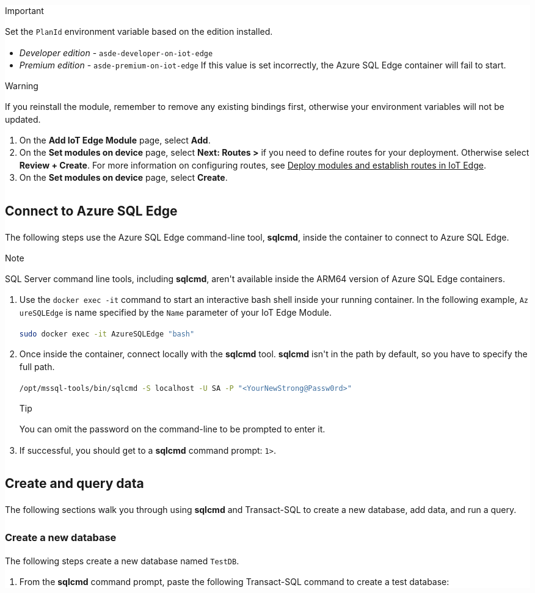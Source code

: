    > [!IMPORTANT]  
   > Set the `PlanId` environment variable based on the edition installed.
   > * *Developer edition* - `asde-developer-on-iot-edge`
   > * *Premium edition* - `asde-premium-on-iot-edge`
   > If this value is set incorrectly, the Azure SQL Edge container will fail to start.

   > [!WARNING]  
   > If you reinstall the module, remember to remove any existing bindings first, otherwise your environment variables will not be updated.

1. On the **Add IoT Edge Module** page, select **Add**.
1. On the **Set modules on device** page, select **Next: Routes >** if you need to define routes for your deployment. Otherwise select **Review + Create**. For more information on configuring routes, see [Deploy modules and establish routes in IoT Edge](../iot-edge/module-composition.md).
1. On the **Set modules on device** page, select **Create**.

## Connect to Azure SQL Edge

The following steps use the Azure SQL Edge command-line tool, **sqlcmd**, inside the container to connect to Azure SQL Edge.

> [!NOTE]  
> SQL Server command line tools, including **sqlcmd**, aren't available inside the ARM64 version of Azure SQL Edge containers.

1. Use the `docker exec -it` command to start an interactive bash shell inside your running container. In the following example, `AzureSQLEdge` is name specified by the `Name` parameter of your IoT Edge Module.

   ```bash
   sudo docker exec -it AzureSQLEdge "bash"
   ```

1. Once inside the container, connect locally with the **sqlcmd** tool. **sqlcmd** isn't in the path by default, so you have to specify the full path.

   ```bash
   /opt/mssql-tools/bin/sqlcmd -S localhost -U SA -P "<YourNewStrong@Passw0rd>"
   ```

   > [!TIP]  
   > You can omit the password on the command-line to be prompted to enter it.

1. If successful, you should get to a **sqlcmd** command prompt: `1>`.

## Create and query data

The following sections walk you through using **sqlcmd** and Transact-SQL to create a new database, add data, and run a query.

### Create a new database

The following steps create a new database named `TestDB`.

1. From the **sqlcmd** command prompt, paste the following Transact-SQL command to create a test database:
